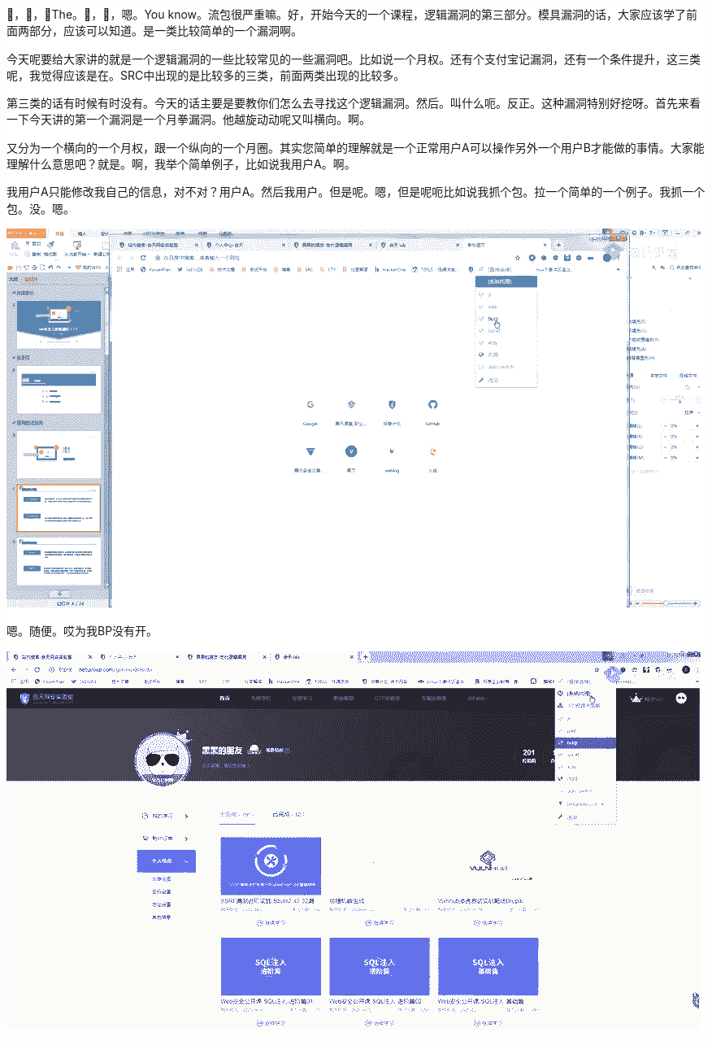 🎼，🎼，🎼The。🎼，🎼，嗯。You know。流包很严重嘛。好，开始今天的一个课程，逻辑漏洞的第三部分。模具漏洞的话，大家应该学了前面两部分，应该可以知道。是一类比较简单的一个漏洞啊。

今天呢要给大家讲的就是一个逻辑漏洞的一些比较常见的一些漏洞吧。比如说一个月权。还有个支付宝记漏洞，还有一个条件提升，这三类呢，我觉得应该是在。SRC中出现的是比较多的三类，前面两类出现的比较多。

第三类的话有时候有时没有。今天的话主要是要教你们怎么去寻找这个逻辑漏洞。然后。叫什么呃。反正。这种漏洞特别好挖呀。首先来看一下今天讲的第一个漏洞是一个月拳漏洞。他越旋动动呢又叫横向。啊。

又分为一个横向的一个月权，跟一个纵向的一个月圈。其实您简单的理解就是一个正常用户A可以操作另外一个用户B才能做的事情。大家能理解什么意思吧？就是。啊，我举个简单例子，比如说我用户A。啊。

我用户A只能修改我自己的信息，对不对？用户A。然后我用户。但是呢。嗯，但是呢呃比如说我抓个包。拉一个简单的一个例子。我抓一个包。没。嗯。



![](img/fe68eb93c577b79ca4061e8b1985f079_8.png)

嗯。随便。哎为我BP没有开。

![](img/fe68eb93c577b79ca4061e8b1985f079_10.png)
